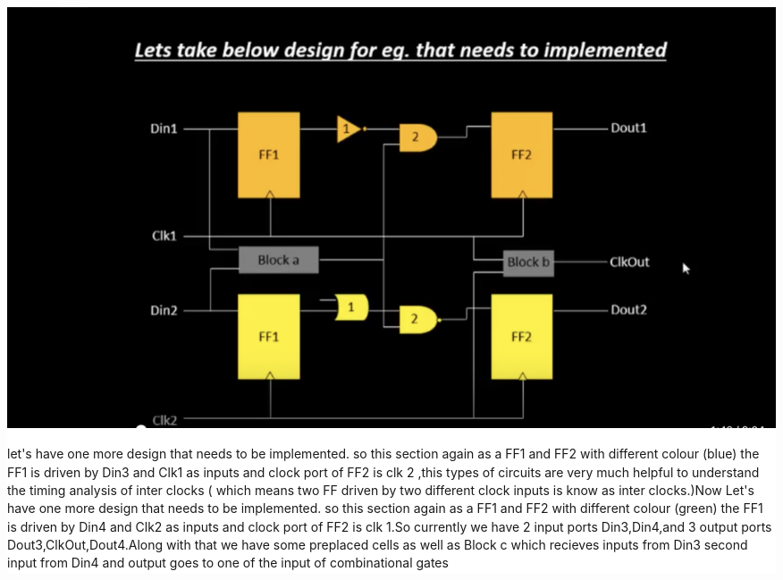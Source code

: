 ![image](/assets/34.jpg)

let's have one more design that needs to be implemented. 
so this section again as a FF1 and FF2  with  different colour (blue) the FF1 is driven by Din3 and Clk1 as inputs  and clock port of FF2 is clk 2 ,this types of circuits are very much helpful to understand the timing analysis of inter clocks ( which means two FF driven by two different clock inputs is know as inter clocks.)Now Let's have one more design that needs to be implemented. so this section again as a FF1 and FF2  with  different colour (green) the FF1 is driven by Din4 and Clk2 as inputs  and clock port of FF2 is clk 1.So currently we have 2 input ports Din3,Din4,and 3 output ports Dout3,ClkOut,Dout4.Along with that we have some preplaced cells as well as Block c which recieves inputs from Din3 second input from Din4 and output goes to one of the input of combinational gates 
